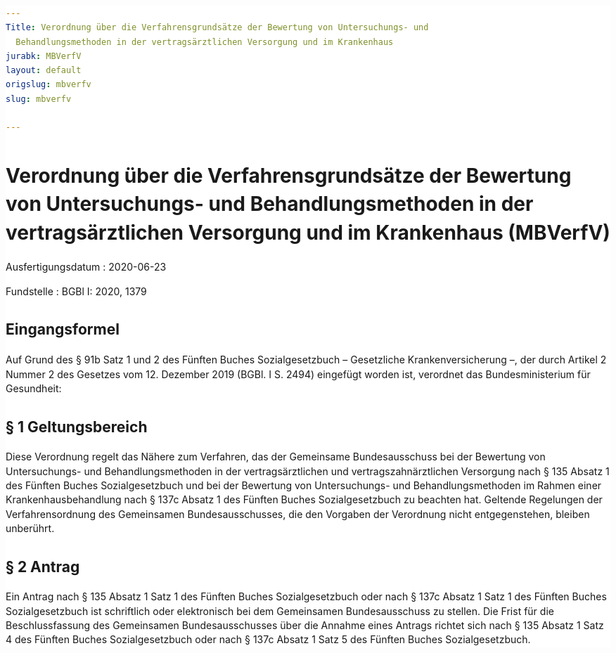 ```yaml
---
Title: Verordnung über die Verfahrensgrundsätze der Bewertung von Untersuchungs- und
  Behandlungsmethoden in der vertragsärztlichen Versorgung und im Krankenhaus
jurabk: MBVerfV
layout: default
origslug: mbverfv
slug: mbverfv

---
```


# Verordnung über die Verfahrensgrundsätze der Bewertung von Untersuchungs- und Behandlungsmethoden in der vertragsärztlichen Versorgung und im Krankenhaus (MBVerfV)

Ausfertigungsdatum
:   2020-06-23

Fundstelle
:   BGBl I: 2020, 1379


## Eingangsformel

Auf Grund des § 91b Satz 1 und 2 des Fünften Buches Sozialgesetzbuch –
Gesetzliche Krankenversicherung –, der durch Artikel 2 Nummer 2 des
Gesetzes vom 12. Dezember 2019 (BGBl. I S. 2494) eingefügt worden ist,
verordnet das Bundesministerium für Gesundheit:


## § 1 Geltungsbereich

Diese Verordnung regelt das Nähere zum Verfahren, das der Gemeinsame
Bundesausschuss bei der Bewertung von Untersuchungs- und
Behandlungsmethoden in der vertragsärztlichen und
vertragszahnärztlichen Versorgung nach § 135 Absatz 1 des Fünften
Buches Sozialgesetzbuch und bei der Bewertung von Untersuchungs- und
Behandlungsmethoden im Rahmen einer Krankenhausbehandlung nach § 137c
Absatz 1 des Fünften Buches Sozialgesetzbuch zu beachten hat. Geltende
Regelungen der Verfahrensordnung des Gemeinsamen Bundesausschusses,
die den Vorgaben der Verordnung nicht entgegenstehen, bleiben
unberührt.


## § 2 Antrag

Ein Antrag nach § 135 Absatz 1 Satz 1 des Fünften Buches
Sozialgesetzbuch oder nach § 137c Absatz 1 Satz 1 des Fünften Buches
Sozialgesetzbuch ist schriftlich oder elektronisch bei dem Gemeinsamen
Bundesausschuss zu stellen. Die Frist für die Beschlussfassung des
Gemeinsamen Bundesausschusses über die Annahme eines Antrags richtet
sich nach § 135 Absatz 1 Satz 4 des Fünften Buches Sozialgesetzbuch
oder nach § 137c Absatz 1 Satz 5 des Fünften Buches Sozialgesetzbuch.
